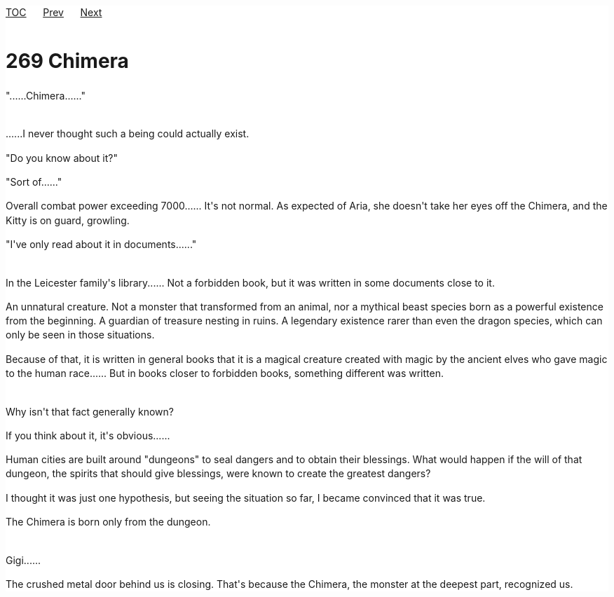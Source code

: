 [TOC](../readme.md)&nbsp;&nbsp;&nbsp;&nbsp;&nbsp;&nbsp;[Prev](section_0008.md)&nbsp;&nbsp;&nbsp;&nbsp;&nbsp;&nbsp;[Next](section_0010.md)



# 269 Chimera

"......Chimera......"

<br />
......I never thought such a being could actually exist.

"Do you know about it?"

"Sort of......"

Overall combat power exceeding 7000...... It's not normal. As expected
of Aria, she doesn't take her eyes off the Chimera, and the Kitty is on
guard, growling.

"I've only read about it in documents......"

<br />
In the Leicester family's library...... Not a forbidden book, but it was
written in some documents close to it.

An unnatural creature. Not a monster that transformed from an animal,
nor a mythical beast species born as a powerful existence from the
beginning. A guardian of treasure nesting in ruins. A legendary
existence rarer than even the dragon species, which can only be seen in
those situations.

Because of that, it is written in general books that it is a magical
creature created with magic by the ancient elves who gave magic to the
human race...... But in books closer to forbidden books, something
different was written.

<br />
Why isn't that fact generally known?

If you think about it, it's obvious......

Human cities are built around "dungeons" to seal dangers and to obtain
their blessings. What would happen if the will of that dungeon, the
spirits that should give blessings, were known to create the greatest
dangers?

I thought it was just one hypothesis, but seeing the situation so far, I
became convinced that it was true.

The Chimera is born only from the dungeon.

<br />
Gigi......

The crushed metal door behind us is closing. That's because the Chimera,
the monster at the deepest part, recognized us.
